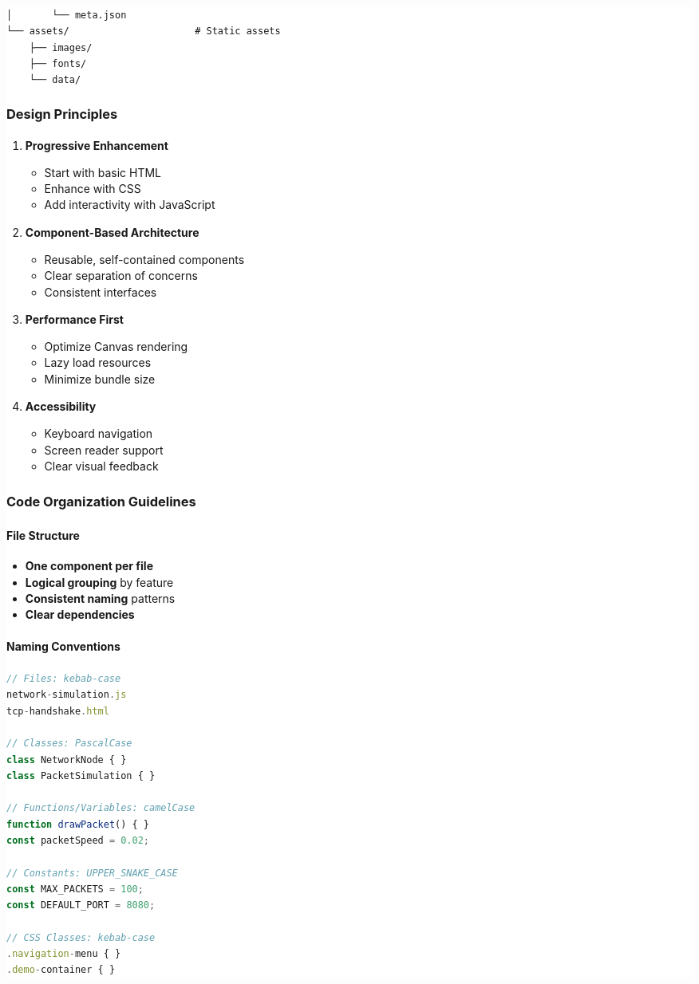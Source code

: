 ```
│       └── meta.json
└── assets/                      # Static assets
    ├── images/
    ├── fonts/
    └── data/
```

### Design Principles

1. **Progressive Enhancement**
   - Start with basic HTML
   - Enhance with CSS
   - Add interactivity with JavaScript

2. **Component-Based Architecture**
   - Reusable, self-contained components
   - Clear separation of concerns
   - Consistent interfaces

3. **Performance First**
   - Optimize Canvas rendering
   - Lazy load resources
   - Minimize bundle size

4. **Accessibility**
   - Keyboard navigation
   - Screen reader support
   - Clear visual feedback

### Code Organization Guidelines

#### File Structure

- **One component per file**
- **Logical grouping** by feature
- **Consistent naming** patterns
- **Clear dependencies**

#### Naming Conventions

```javascript
// Files: kebab-case
network-simulation.js
tcp-handshake.html

// Classes: PascalCase
class NetworkNode { }
class PacketSimulation { }

// Functions/Variables: camelCase
function drawPacket() { }
const packetSpeed = 0.02;

// Constants: UPPER_SNAKE_CASE
const MAX_PACKETS = 100;
const DEFAULT_PORT = 8080;

// CSS Classes: kebab-case
.navigation-menu { }
.demo-container { }
```
